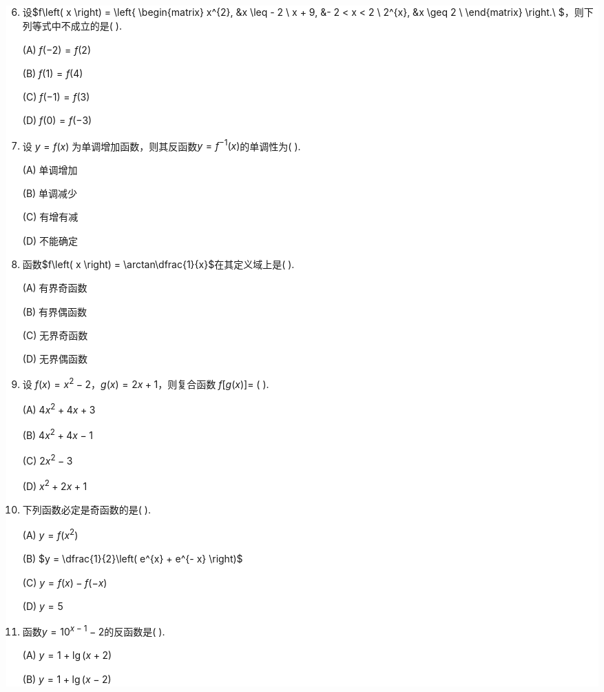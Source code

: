 
6. 设$f\left( x \right) = \left\{ \begin{matrix}
   x^{2}, &x \leq - 2 \\
   x + 9, &- 2 < x < 2 \\
    2^{x}, &x \geq 2 \\
   \end{matrix} \right.\ $，则下列等式中不成立的是( ).

   (A) $f\left( - 2 \right) = f\left( 2 \right)$ 

   (B) $f\left( 1 \right) = f\left( 4 \right)$

   (C) $f\left( - 1 \right) = f\left( 3 \right)$ 

   (D) $f\left( 0 \right) = f\left( - 3 \right)$


7. 设 $y = f\left( x \right)$ 为单调增加函数，则其反函数$y = f^{- 1}\left( x \right)$的单调性为( ).

   (A) 单调增加 

   (B) 单调减少 

   (C) 有增有减 

   (D) 不能确定


8. 函数$f\left( x \right) = \arctan\dfrac{1}{x}$在其定义域上是( ).

   (A) 有界奇函数 

   (B) 有界偶函数 

   (C) 无界奇函数 

   (D) 无界偶函数
   
9. 设 $f\left( x \right) = x^{2} - 2$，$g\left( x \right) = 2x + 1$，则复合函数 $f\left\lbrack g\left( x \right) \right\rbrack =$ ( ).

   (A) $4x^{2} + 4x + 3$ 

   (B)  $4x^{2} + 4x - 1$

   (C) $2x^{2} - 3$ 

   (D) $x^{2} + 2x + 1$


10. 下列函数必定是奇函数的是( ).

    (A) $y = f\left( x^{2} \right)$ 

    (B) $y = \dfrac{1}{2}\left( e^{x} + e^{- x} \right)$ 

    (C) $y = f\left( x \right) - f\left( - x \right)$ 

    (D) $y = 5$


11. 函数$y = 10^{x - 1} - 2$的反函数是( ).

    (A) $y = 1 + \lg\left( x + 2 \right)$ 

    (B)  $y = 1 + \lg\left( x - 2 \right)$
